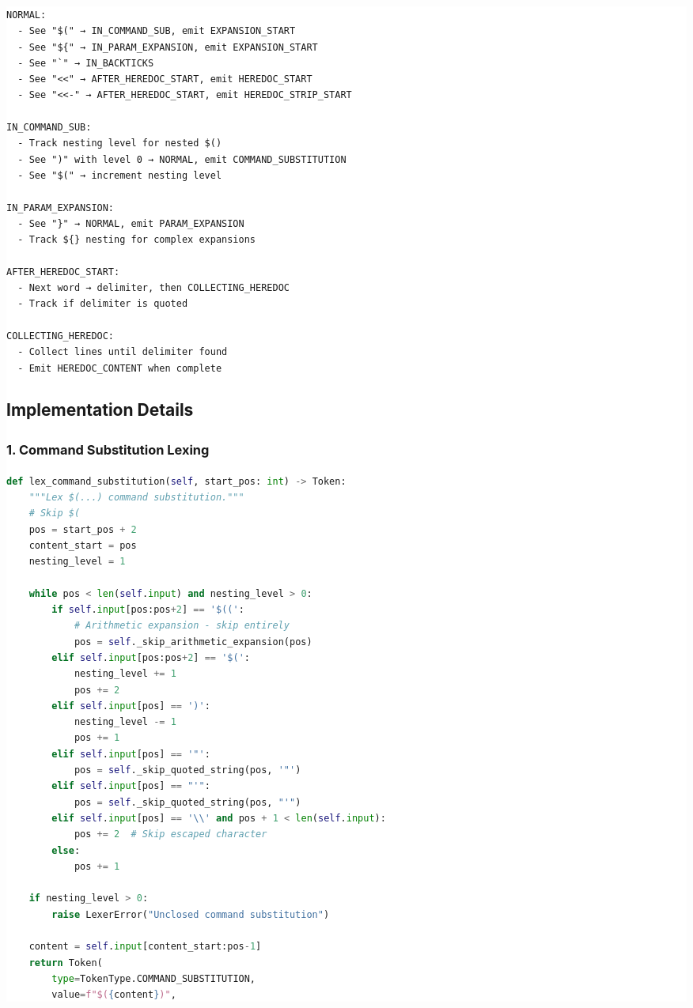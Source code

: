 ```
NORMAL:
  - See "$(" → IN_COMMAND_SUB, emit EXPANSION_START
  - See "${" → IN_PARAM_EXPANSION, emit EXPANSION_START
  - See "`" → IN_BACKTICKS
  - See "<<" → AFTER_HEREDOC_START, emit HEREDOC_START
  - See "<<-" → AFTER_HEREDOC_START, emit HEREDOC_STRIP_START

IN_COMMAND_SUB:
  - Track nesting level for nested $()
  - See ")" with level 0 → NORMAL, emit COMMAND_SUBSTITUTION
  - See "$(" → increment nesting level

IN_PARAM_EXPANSION:
  - See "}" → NORMAL, emit PARAM_EXPANSION
  - Track ${} nesting for complex expansions

AFTER_HEREDOC_START:
  - Next word → delimiter, then COLLECTING_HEREDOC
  - Track if delimiter is quoted

COLLECTING_HEREDOC:
  - Collect lines until delimiter found
  - Emit HEREDOC_CONTENT when complete
```

## Implementation Details

### 1. Command Substitution Lexing

```python
def lex_command_substitution(self, start_pos: int) -> Token:
    """Lex $(...) command substitution."""
    # Skip $(
    pos = start_pos + 2
    content_start = pos
    nesting_level = 1
    
    while pos < len(self.input) and nesting_level > 0:
        if self.input[pos:pos+2] == '$((':
            # Arithmetic expansion - skip entirely
            pos = self._skip_arithmetic_expansion(pos)
        elif self.input[pos:pos+2] == '$(':
            nesting_level += 1
            pos += 2
        elif self.input[pos] == ')':
            nesting_level -= 1
            pos += 1
        elif self.input[pos] == '"':
            pos = self._skip_quoted_string(pos, '"')
        elif self.input[pos] == "'":
            pos = self._skip_quoted_string(pos, "'")
        elif self.input[pos] == '\\' and pos + 1 < len(self.input):
            pos += 2  # Skip escaped character
        else:
            pos += 1
    
    if nesting_level > 0:
        raise LexerError("Unclosed command substitution")
    
    content = self.input[content_start:pos-1]
    return Token(
        type=TokenType.COMMAND_SUBSTITUTION,
        value=f"$({content})",
```